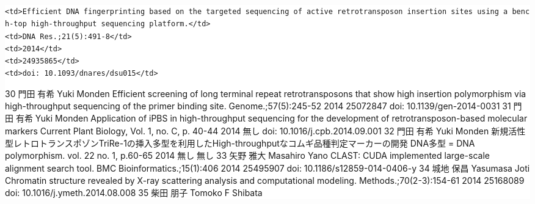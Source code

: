     <td>Efficient DNA fingerprinting based on the targeted sequencing of active retrotransposon insertion sites using a bench-top high-throughput sequencing platform.</td>
    <td>DNA Res.;21(5):491-8</td>
    <td>2014</td>
    <td>24935865</td>
    <td>doi: 10.1093/dnares/dsu015</td>
</tr>
<tr>
    <td>30</td>
    <td>門田 有希</td>
    <td>Yuki Monden</td>
    <td>Efficient screening of long terminal repeat retrotransposons that show high insertion polymorphism via high-throughput sequencing of the primer binding site.</td>
    <td>Genome.;57(5):245-52</td>
    <td>2014</td>
    <td>25072847</td>
    <td>doi: 10.1139/gen-2014-0031</td>
</tr>
<tr>
    <td>31</td>
    <td>門田 有希</td>
    <td>Yuki Monden</td>
    <td>Application of iPBS in high-throughput sequencing for the development of retrotransposon-based molecular markers</td>
    <td>Current Plant Biology, Vol. 1, no. C, p. 40-44</td>
    <td>2014</td>
    <td>無し</td>
    <td>doi: 10.1016/j.cpb.2014.09.001</td>
</tr>
<tr>
    <td>32</td>
    <td>門田 有希</td>
    <td>Yuki Monden</td>
    <td>新規活性型レトロトランスポゾンTriRe-1の挿入多型を利用したHigh-throughputなコムギ品種判定マーカーの開発</td>
    <td>DNA多型 = DNA polymorphism. vol. 22 no. 1, p.60-65</td>
    <td>2014</td>
    <td>無し</td>
    <td>無し</td>
</tr>
<tr>
    <td>33</td>
    <td>矢野 雅大</td>
    <td>Masahiro Yano</td>
    <td>CLAST: CUDA implemented large-scale alignment search tool.</td>
    <td>BMC Bioinformatics.;15(1):406</td>
    <td>2014</td>
    <td>25495907</td>
    <td>doi: 10.1186/s12859-014-0406-y</td>
</tr>
<tr>
    <td>34</td>
    <td>城地 保昌</td>
    <td>Yasumasa Joti</td>
    <td>Chromatin structure revealed by X-ray scattering analysis and computational modeling.</td>
    <td>Methods.;70(2-3):154-61</td>
    <td>2014</td>
    <td>25168089</td>
    <td>doi: 10.1016/j.ymeth.2014.08.008</td>
</tr>
<tr>
    <td>35</td>
    <td>柴田 朋子</td>
    <td>Tomoko F Shibata</td>